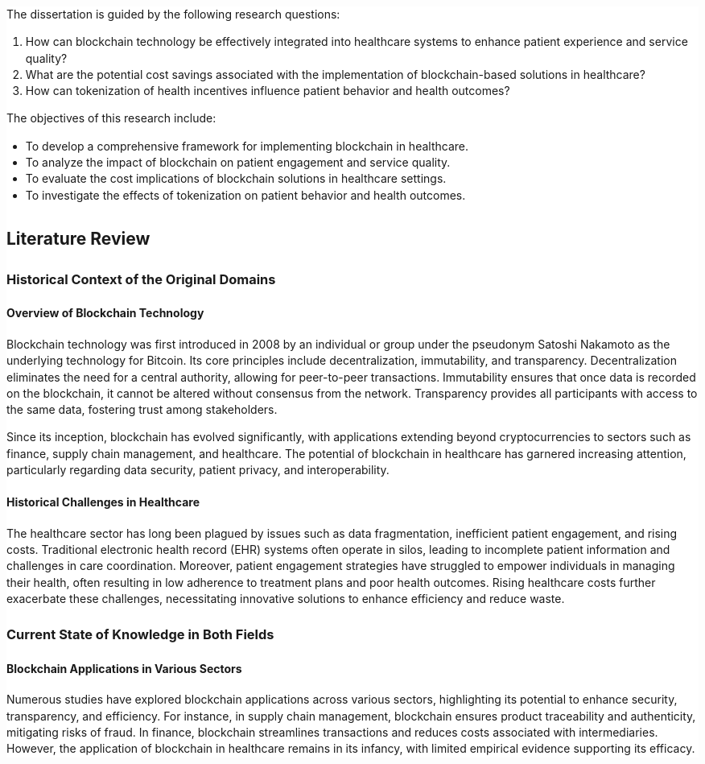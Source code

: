 The dissertation is guided by the following research questions:

1. How can blockchain technology be effectively integrated into healthcare systems to enhance patient experience and service quality?
2. What are the potential cost savings associated with the implementation of blockchain-based solutions in healthcare?
3. How can tokenization of health incentives influence patient behavior and health outcomes?

The objectives of this research include:

- To develop a comprehensive framework for implementing blockchain in healthcare.
- To analyze the impact of blockchain on patient engagement and service quality.
- To evaluate the cost implications of blockchain solutions in healthcare settings.
- To investigate the effects of tokenization on patient behavior and health outcomes.

## Literature Review

### Historical Context of the Original Domains

#### Overview of Blockchain Technology

Blockchain technology was first introduced in 2008 by an individual or group under the pseudonym Satoshi Nakamoto as the underlying technology for Bitcoin. Its core principles include decentralization, immutability, and transparency. Decentralization eliminates the need for a central authority, allowing for peer-to-peer transactions. Immutability ensures that once data is recorded on the blockchain, it cannot be altered without consensus from the network. Transparency provides all participants with access to the same data, fostering trust among stakeholders.

Since its inception, blockchain has evolved significantly, with applications extending beyond cryptocurrencies to sectors such as finance, supply chain management, and healthcare. The potential of blockchain in healthcare has garnered increasing attention, particularly regarding data security, patient privacy, and interoperability.

#### Historical Challenges in Healthcare

The healthcare sector has long been plagued by issues such as data fragmentation, inefficient patient engagement, and rising costs. Traditional electronic health record (EHR) systems often operate in silos, leading to incomplete patient information and challenges in care coordination. Moreover, patient engagement strategies have struggled to empower individuals in managing their health, often resulting in low adherence to treatment plans and poor health outcomes. Rising healthcare costs further exacerbate these challenges, necessitating innovative solutions to enhance efficiency and reduce waste.

### Current State of Knowledge in Both Fields

#### Blockchain Applications in Various Sectors

Numerous studies have explored blockchain applications across various sectors, highlighting its potential to enhance security, transparency, and efficiency. For instance, in supply chain management, blockchain ensures product traceability and authenticity, mitigating risks of fraud. In finance, blockchain streamlines transactions and reduces costs associated with intermediaries. However, the application of blockchain in healthcare remains in its infancy, with limited empirical evidence supporting its efficacy.
